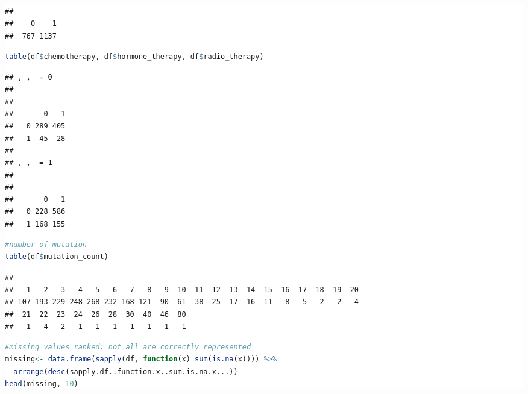     ## 
    ##    0    1 
    ##  767 1137

``` r
table(df$chemotherapy, df$hormone_therapy, df$radio_therapy)
```

    ## , ,  = 0
    ## 
    ##    
    ##       0   1
    ##   0 289 405
    ##   1  45  28
    ## 
    ## , ,  = 1
    ## 
    ##    
    ##       0   1
    ##   0 228 586
    ##   1 168 155

``` r
#number of mutation 
table(df$mutation_count)
```

    ## 
    ##   1   2   3   4   5   6   7   8   9  10  11  12  13  14  15  16  17  18  19  20 
    ## 107 193 229 248 268 232 168 121  90  61  38  25  17  16  11   8   5   2   2   4 
    ##  21  22  23  24  26  28  30  40  46  80 
    ##   1   4   2   1   1   1   1   1   1   1

``` r
#missing values ranked; not all are correctly represented
missing<- data.frame(sapply(df, function(x) sum(is.na(x)))) %>% 
  arrange(desc(sapply.df..function.x..sum.is.na.x...))  
head(missing, 10)
```
